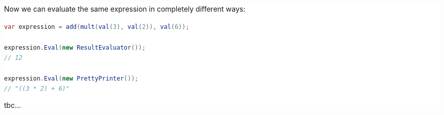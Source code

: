 Now we can evaluate the same expression in completely different ways:

```cs
var expression = add(mult(val(3), val(2)), val(6));

expression.Eval(new ResultEvaluator());
// 12

expression.Eval(new PrettyPrinter());
// "((3 * 2) + 6)"
```

tbc...
